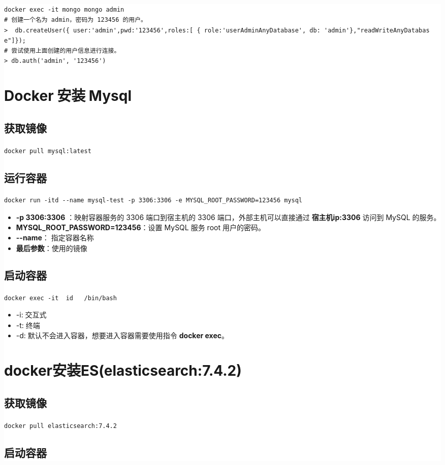 ```xml
docker exec -it mongo mongo admin
# 创建一个名为 admin，密码为 123456 的用户。
>  db.createUser({ user:'admin',pwd:'123456',roles:[ { role:'userAdminAnyDatabase', db: 'admin'},"readWriteAnyDatabase"]});
# 尝试使用上面创建的用户信息进行连接。
> db.auth('admin', '123456')
```



# Docker 安装 Mysql

## 获取镜像

```
docker pull mysql:latest
```

## 运行容器

```
docker run -itd --name mysql-test -p 3306:3306 -e MYSQL_ROOT_PASSWORD=123456 mysql
```

- **-p 3306:3306** ：映射容器服务的 3306 端口到宿主机的 3306 端口，外部主机可以直接通过 **宿主机ip:3306** 访问到 MySQL 的服务。
- **MYSQL_ROOT_PASSWORD=123456**：设置 MySQL 服务 root 用户的密码。
- **--name**： 指定容器名称
- **最后参数**：使用的镜像

## 启动容器

```xml
docker exec -it  id   /bin/bash
```

- -i: 交互式
- -t: 终端
- -d: 默认不会进入容器，想要进入容器需要使用指令 **docker exec**。





# docker安装ES(elasticsearch:7.4.2)

## 获取镜像

```xml
docker pull elasticsearch:7.4.2
```

## 启动容器
